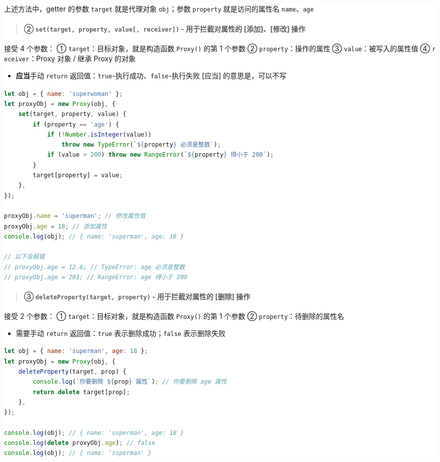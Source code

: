 上述方法中，getter 的参数 `target` 就是代理对象 `obj`；参数 `property` 就是访问的属性名 `name`、`age`

> #### ② `set(target, property, value[, receiver])` - 用于拦截对属性的 [添加]、[修改] 操作

接受 4 个参数：
① `target`：目标对象，就是构造函数 `Proxy()` 的第 1 个参数
② `property`：操作的属性
③ `value`：被写入的属性值
④ `receiver`：Proxy 对象 / 继承 Proxy 的对象

-   **应当**手动 `return` 返回值：`true`-执行成功、`false`-执行失败
    [应当] 的意思是，可以不写

```js
let obj = { name: 'superwoman' };
let proxyObj = new Proxy(obj, {
    set(target, property, value) {
        if (property == 'age') {
            if (!Number.isInteger(value))
                throw new TypeError(`${property} 必须是整数`);
            if (value > 200) throw new RangeError(`${property} 得小于 200`);
        }
        target[property] = value;
    },
});

proxyObj.name = 'superman'; // 修改属性值
proxyObj.age = 18; // 添加属性
console.log(obj); // { name: 'superman', age: 18 }

// 以下会报错
// proxyObj.age = 12.6; // TypeError: age 必须是整数
// proxyObj.age = 201; // RangeError: age 得小于 200
```

> #### ③ `deleteProperty(target, property)` - 用于拦截对属性的 [删除] 操作

接受 2 个参数：
① `target`：目标对象，就是构造函数 `Proxy()` 的第 1 个参数
② `property`：待删除的属性名

-   需要手动 `return` 返回值：`true` 表示删除成功；`false` 表示删除失败

```js
let obj = { name: 'superman', age: 18 };
let proxyObj = new Proxy(obj, {
    deleteProperty(target, prop) {
        console.log(`你要删除 ${prop} 属性`); // 你要删除 age 属性
        return delete target[prop];
    },
});

console.log(obj); // { name: 'superman', age: 18 }
console.log(delete proxyObj.age); // false
console.log(obj); // { name: 'superman' }
```
